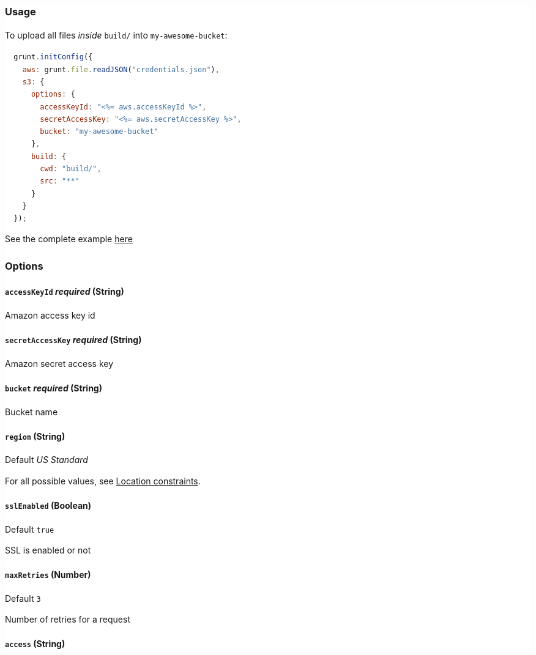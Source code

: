 ### Usage

To upload all files *inside* `build/` into `my-awesome-bucket`:

```js
  grunt.initConfig({
    aws: grunt.file.readJSON("credentials.json"),
    s3: {
      options: {
        accessKeyId: "<%= aws.accessKeyId %>",
        secretAccessKey: "<%= aws.secretAccessKey %>",
        bucket: "my-awesome-bucket"
      },
      build: {
        cwd: "build/",
        src: "**"
      }
    }
  });
```

See the complete example [here](https://github.com/jpillora/grunt-aws/tree/master/example)

### Options

#### `accessKeyId` *required* (String)

Amazon access key id

#### `secretAccessKey` *required* (String)

Amazon secret access key

#### `bucket` *required* (String)

Bucket name

#### `region` (String)

Default *US Standard*

For all possible values, see [Location constraints](http://docs.aws.amazon.com/general/latest/gr/rande.html#s3_region).

#### `sslEnabled` (Boolean)

Default `true`

SSL is enabled or not

#### `maxRetries` (Number)

Default `3`

Number of retries for a request

#### `access` (String)
